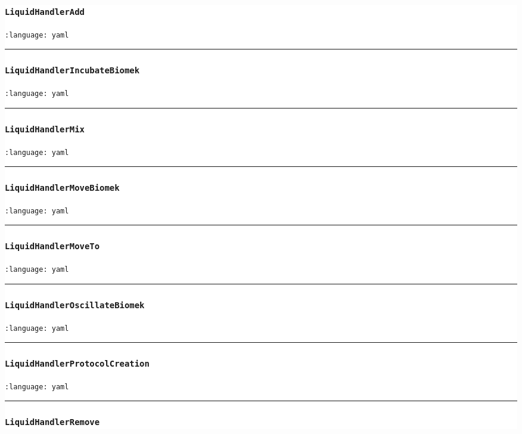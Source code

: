 ### `LiquidHandlerAdd`

```{literalinclude} ../../unilabos_msgs/action/LiquidHandlerAdd.action
:language: yaml
```

---

### `LiquidHandlerIncubateBiomek`

```{literalinclude} ../../unilabos_msgs/action/LiquidHandlerIncubateBiomek.action
:language: yaml
```

---

### `LiquidHandlerMix`

```{literalinclude} ../../unilabos_msgs/action/LiquidHandlerMix.action
:language: yaml
```

---

### `LiquidHandlerMoveBiomek`

```{literalinclude} ../../unilabos_msgs/action/LiquidHandlerMoveBiomek.action
:language: yaml
```

---

### `LiquidHandlerMoveTo`

```{literalinclude} ../../unilabos_msgs/action/LiquidHandlerMoveTo.action
:language: yaml
```

---

### `LiquidHandlerOscillateBiomek`

```{literalinclude} ../../unilabos_msgs/action/LiquidHandlerOscillateBiomek.action
:language: yaml
```

---

### `LiquidHandlerProtocolCreation`

```{literalinclude} ../../unilabos_msgs/action/LiquidHandlerProtocolCreation.action
:language: yaml
```

---

### `LiquidHandlerRemove`
